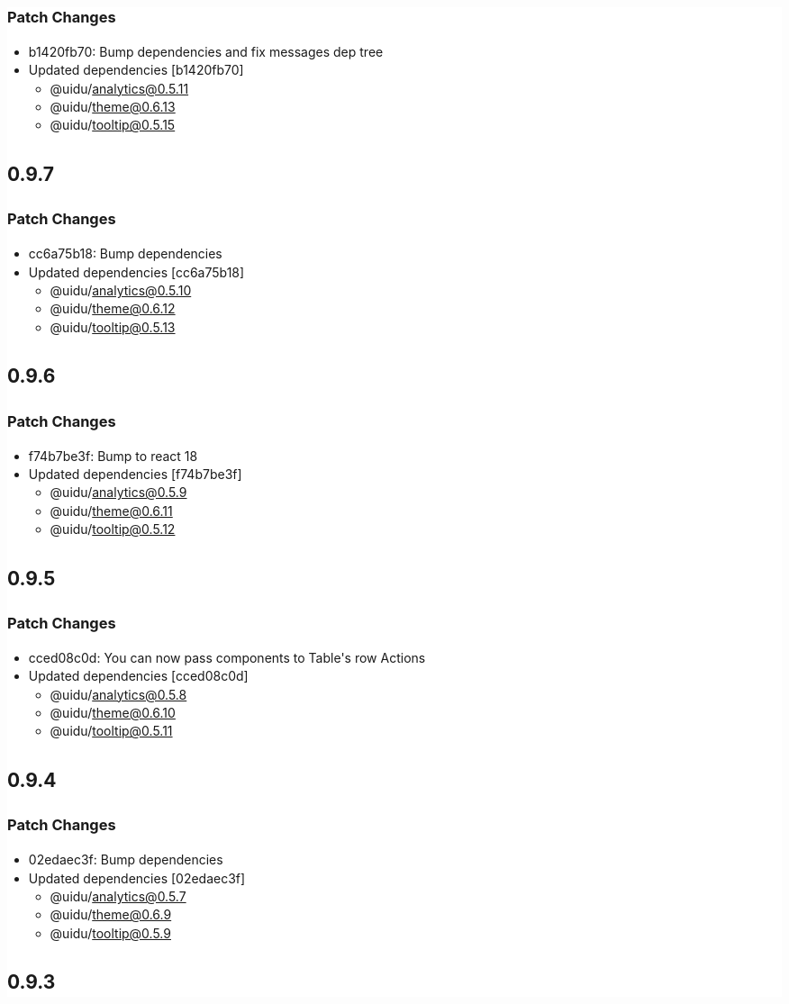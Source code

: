 ### Patch Changes

- b1420fb70: Bump dependencies and fix messages dep tree
- Updated dependencies [b1420fb70]
  - @uidu/analytics@0.5.11
  - @uidu/theme@0.6.13
  - @uidu/tooltip@0.5.15

## 0.9.7

### Patch Changes

- cc6a75b18: Bump dependencies
- Updated dependencies [cc6a75b18]
  - @uidu/analytics@0.5.10
  - @uidu/theme@0.6.12
  - @uidu/tooltip@0.5.13

## 0.9.6

### Patch Changes

- f74b7be3f: Bump to react 18
- Updated dependencies [f74b7be3f]
  - @uidu/analytics@0.5.9
  - @uidu/theme@0.6.11
  - @uidu/tooltip@0.5.12

## 0.9.5

### Patch Changes

- cced08c0d: You can now pass components to Table's row Actions
- Updated dependencies [cced08c0d]
  - @uidu/analytics@0.5.8
  - @uidu/theme@0.6.10
  - @uidu/tooltip@0.5.11

## 0.9.4

### Patch Changes

- 02edaec3f: Bump dependencies
- Updated dependencies [02edaec3f]
  - @uidu/analytics@0.5.7
  - @uidu/theme@0.6.9
  - @uidu/tooltip@0.5.9

## 0.9.3

